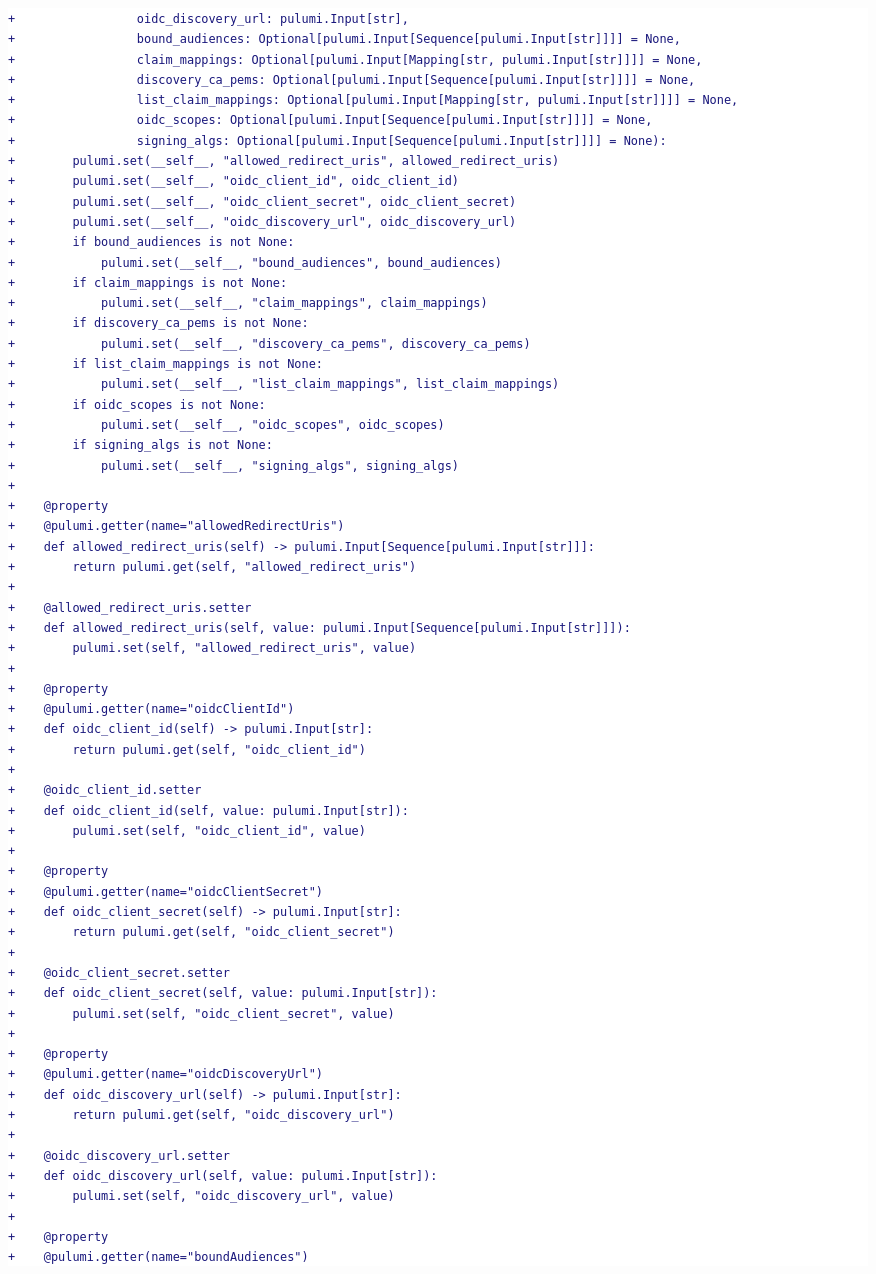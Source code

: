 ```diff
+                 oidc_discovery_url: pulumi.Input[str],
+                 bound_audiences: Optional[pulumi.Input[Sequence[pulumi.Input[str]]]] = None,
+                 claim_mappings: Optional[pulumi.Input[Mapping[str, pulumi.Input[str]]]] = None,
+                 discovery_ca_pems: Optional[pulumi.Input[Sequence[pulumi.Input[str]]]] = None,
+                 list_claim_mappings: Optional[pulumi.Input[Mapping[str, pulumi.Input[str]]]] = None,
+                 oidc_scopes: Optional[pulumi.Input[Sequence[pulumi.Input[str]]]] = None,
+                 signing_algs: Optional[pulumi.Input[Sequence[pulumi.Input[str]]]] = None):
+        pulumi.set(__self__, "allowed_redirect_uris", allowed_redirect_uris)
+        pulumi.set(__self__, "oidc_client_id", oidc_client_id)
+        pulumi.set(__self__, "oidc_client_secret", oidc_client_secret)
+        pulumi.set(__self__, "oidc_discovery_url", oidc_discovery_url)
+        if bound_audiences is not None:
+            pulumi.set(__self__, "bound_audiences", bound_audiences)
+        if claim_mappings is not None:
+            pulumi.set(__self__, "claim_mappings", claim_mappings)
+        if discovery_ca_pems is not None:
+            pulumi.set(__self__, "discovery_ca_pems", discovery_ca_pems)
+        if list_claim_mappings is not None:
+            pulumi.set(__self__, "list_claim_mappings", list_claim_mappings)
+        if oidc_scopes is not None:
+            pulumi.set(__self__, "oidc_scopes", oidc_scopes)
+        if signing_algs is not None:
+            pulumi.set(__self__, "signing_algs", signing_algs)
+
+    @property
+    @pulumi.getter(name="allowedRedirectUris")
+    def allowed_redirect_uris(self) -> pulumi.Input[Sequence[pulumi.Input[str]]]:
+        return pulumi.get(self, "allowed_redirect_uris")
+
+    @allowed_redirect_uris.setter
+    def allowed_redirect_uris(self, value: pulumi.Input[Sequence[pulumi.Input[str]]]):
+        pulumi.set(self, "allowed_redirect_uris", value)
+
+    @property
+    @pulumi.getter(name="oidcClientId")
+    def oidc_client_id(self) -> pulumi.Input[str]:
+        return pulumi.get(self, "oidc_client_id")
+
+    @oidc_client_id.setter
+    def oidc_client_id(self, value: pulumi.Input[str]):
+        pulumi.set(self, "oidc_client_id", value)
+
+    @property
+    @pulumi.getter(name="oidcClientSecret")
+    def oidc_client_secret(self) -> pulumi.Input[str]:
+        return pulumi.get(self, "oidc_client_secret")
+
+    @oidc_client_secret.setter
+    def oidc_client_secret(self, value: pulumi.Input[str]):
+        pulumi.set(self, "oidc_client_secret", value)
+
+    @property
+    @pulumi.getter(name="oidcDiscoveryUrl")
+    def oidc_discovery_url(self) -> pulumi.Input[str]:
+        return pulumi.get(self, "oidc_discovery_url")
+
+    @oidc_discovery_url.setter
+    def oidc_discovery_url(self, value: pulumi.Input[str]):
+        pulumi.set(self, "oidc_discovery_url", value)
+
+    @property
+    @pulumi.getter(name="boundAudiences")
```